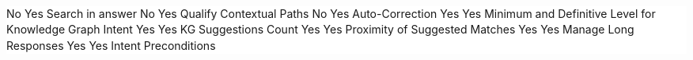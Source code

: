    <td>No
   </td>
   <td>Yes
   </td>
  </tr>
<tr bgcolor="#FAFAFA">
   <td>Search in answer
   </td>
   <td>No
   </td>
   <td>Yes
   </td>
  </tr>
  <tr>
   <td>Qualify Contextual Paths
   </td>
   <td>No
   </td>
   <td>Yes
   </td>
  </tr>
<tr bgcolor="#FAFAFA">
   <td>Auto-Correction
   </td>
   <td>Yes
   </td>
   <td>Yes
   </td>
  </tr>
  <tr>
   <td>Minimum and Definitive Level for Knowledge Graph Intent
   </td>
   <td>Yes
   </td>
   <td>Yes
   </td>
  </tr>
<tr bgcolor="#FAFAFA">
   <td>KG Suggestions Count
   </td>
   <td>Yes
   </td>
   <td>Yes
   </td>
  </tr>
  <tr>
   <td>Proximity of Suggested Matches
   </td>
   <td>Yes
   </td>
   <td>Yes
   </td>
  </tr>
<tr bgcolor="#FAFAFA">
   <td>Manage Long Responses
   </td>
   <td>Yes
   </td>
   <td>Yes
   </td>
  </tr>
  <tr>
   <td>Intent Preconditions
   </td>